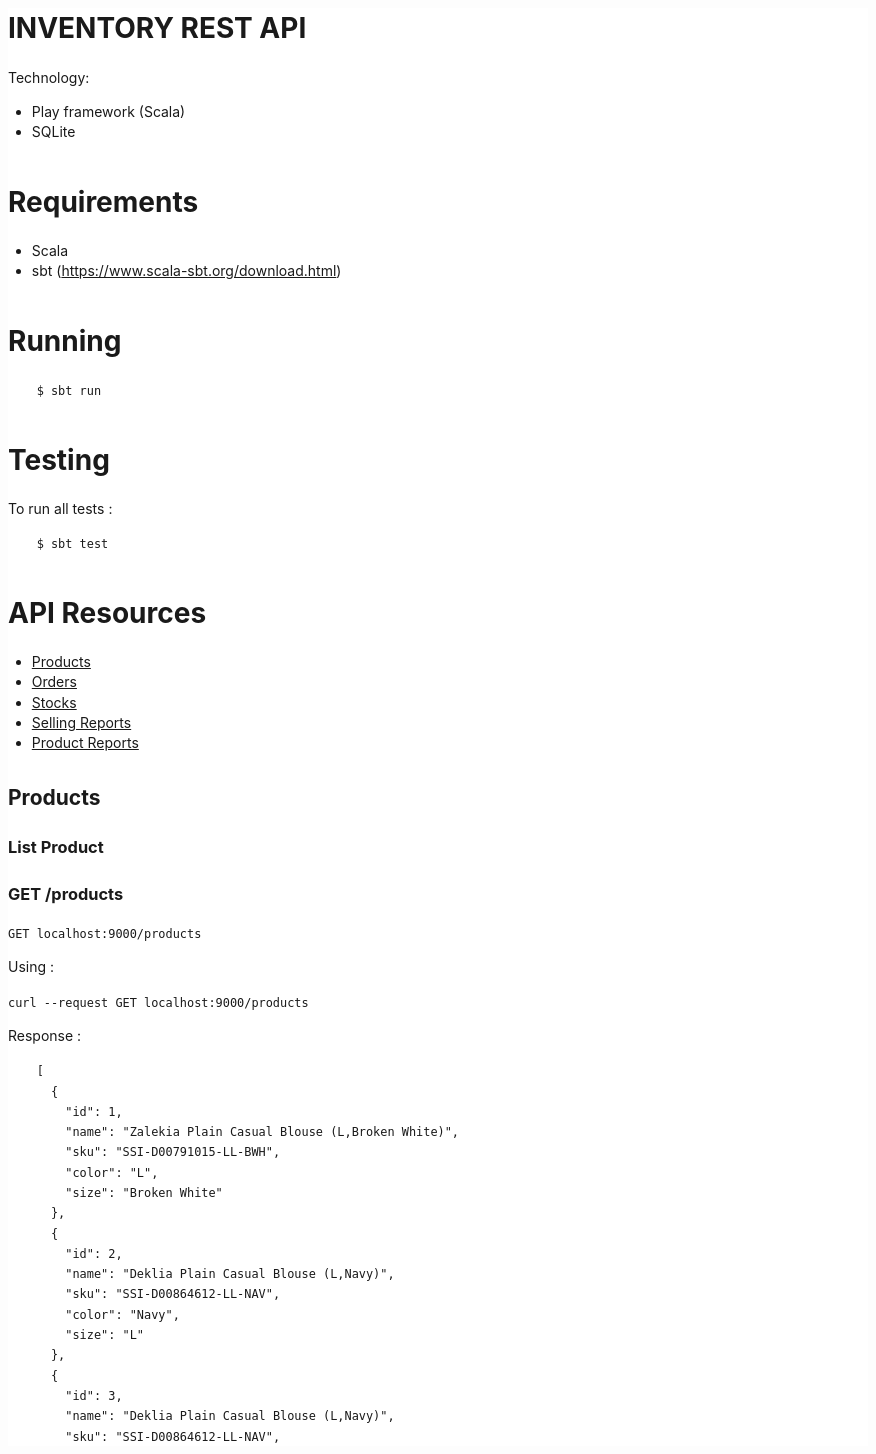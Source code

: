 # INVENTORY REST API

Technology:

* Play framework (Scala)
* SQLite
# Requirements
  - Scala
  - sbt (https://www.scala-sbt.org/download.html)
  
# Running

        $ sbt run

# Testing

To run all tests :

        $ sbt test

# API Resources

  - [Products](#products)
  - [Orders](#orders)
  - [Stocks](#stocks)
  - [Selling Reports](#selling-reports)
  - [Product Reports](#product-reports)

## Products

### List Product

### GET /products

`GET localhost:9000/products`

Using :

    curl --request GET localhost:9000/products

Response :

        [
          {
            "id": 1,
            "name": "Zalekia Plain Casual Blouse (L,Broken White)",
            "sku": "SSI-D00791015-LL-BWH",
            "color": "L",
            "size": "Broken White"
          },
          {
            "id": 2,
            "name": "Deklia Plain Casual Blouse (L,Navy)",
            "sku": "SSI-D00864612-LL-NAV",
            "color": "Navy",
            "size": "L"
          },
          {
            "id": 3,
            "name": "Deklia Plain Casual Blouse (L,Navy)",
            "sku": "SSI-D00864612-LL-NAV",